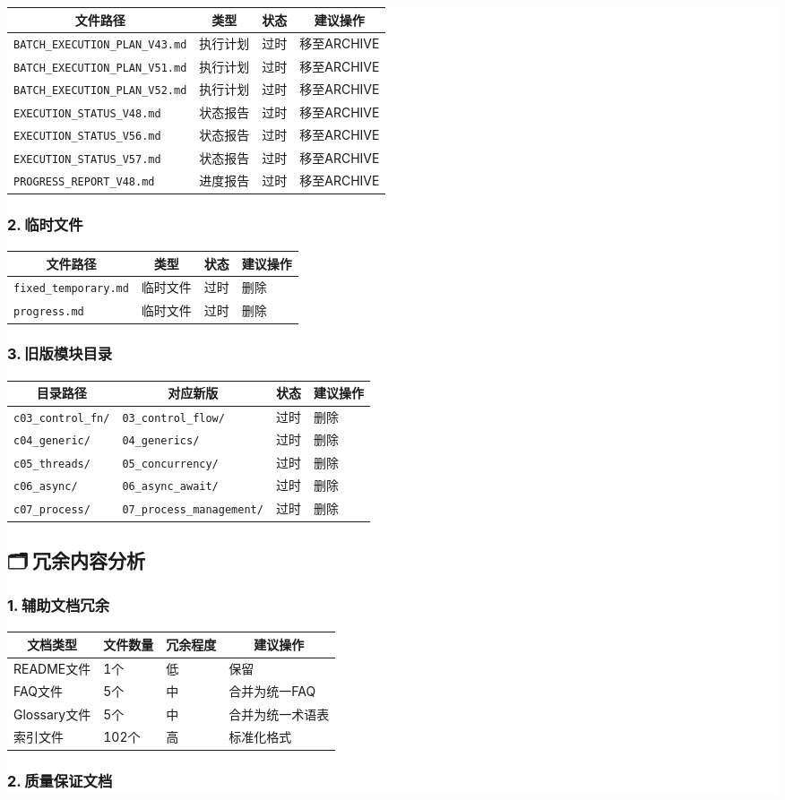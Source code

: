 | 文件路径 | 类型 | 状态 | 建议操作 |
|---------|------|------|----------|
| `BATCH_EXECUTION_PLAN_V43.md` | 执行计划 | 过时 | 移至ARCHIVE |
| `BATCH_EXECUTION_PLAN_V51.md` | 执行计划 | 过时 | 移至ARCHIVE |
| `BATCH_EXECUTION_PLAN_V52.md` | 执行计划 | 过时 | 移至ARCHIVE |
| `EXECUTION_STATUS_V48.md` | 状态报告 | 过时 | 移至ARCHIVE |
| `EXECUTION_STATUS_V56.md` | 状态报告 | 过时 | 移至ARCHIVE |
| `EXECUTION_STATUS_V57.md` | 状态报告 | 过时 | 移至ARCHIVE |
| `PROGRESS_REPORT_V48.md` | 进度报告 | 过时 | 移至ARCHIVE |

### 2. 临时文件

| 文件路径 | 类型 | 状态 | 建议操作 |
|---------|------|------|----------|
| `fixed_temporary.md` | 临时文件 | 过时 | 删除 |
| `progress.md` | 临时文件 | 过时 | 删除 |

### 3. 旧版模块目录

| 目录路径 | 对应新版 | 状态 | 建议操作 |
|---------|---------|------|----------|
| `c03_control_fn/` | `03_control_flow/` | 过时 | 删除 |
| `c04_generic/` | `04_generics/` | 过时 | 删除 |
| `c05_threads/` | `05_concurrency/` | 过时 | 删除 |
| `c06_async/` | `06_async_await/` | 过时 | 删除 |
| `c07_process/` | `07_process_management/` | 过时 | 删除 |

## 🗂️ 冗余内容分析

### 1. 辅助文档冗余

| 文档类型 | 文件数量 | 冗余程度 | 建议操作 |
|---------|---------|----------|----------|
| README文件 | 1个 | 低 | 保留 |
| FAQ文件 | 5个 | 中 | 合并为统一FAQ |
| Glossary文件 | 5个 | 中 | 合并为统一术语表 |
| 索引文件 | 102个 | 高 | 标准化格式 |

### 2. 质量保证文档
